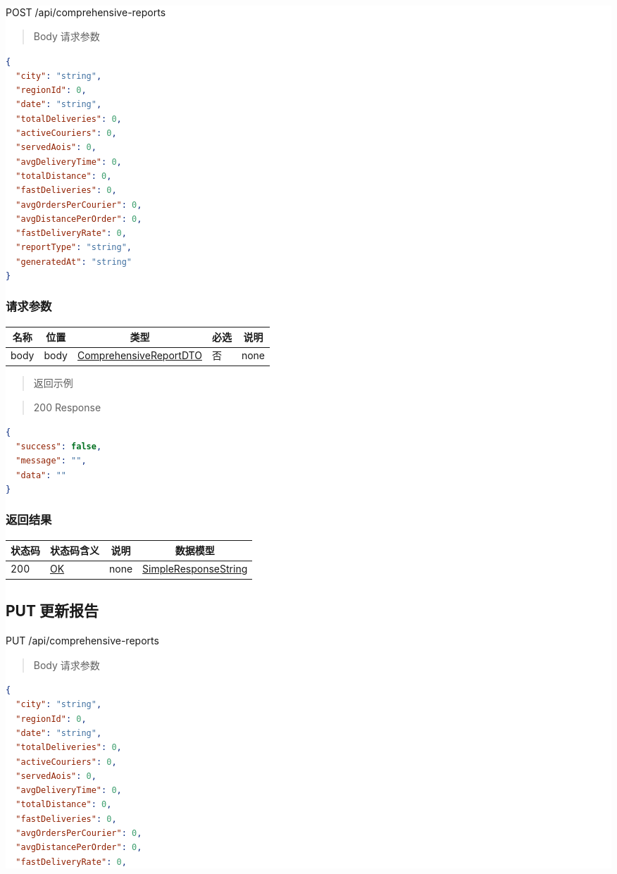 POST /api/comprehensive-reports

> Body 请求参数

```json
{
  "city": "string",
  "regionId": 0,
  "date": "string",
  "totalDeliveries": 0,
  "activeCouriers": 0,
  "servedAois": 0,
  "avgDeliveryTime": 0,
  "totalDistance": 0,
  "fastDeliveries": 0,
  "avgOrdersPerCourier": 0,
  "avgDistancePerOrder": 0,
  "fastDeliveryRate": 0,
  "reportType": "string",
  "generatedAt": "string"
}
```

### 请求参数

|名称|位置|类型|必选|说明|
|---|---|---|---|---|
|body|body|[ComprehensiveReportDTO](#schemacomprehensivereportdto)| 否 |none|

> 返回示例

> 200 Response

```json
{
  "success": false,
  "message": "",
  "data": ""
}
```

### 返回结果

|状态码|状态码含义|说明|数据模型|
|---|---|---|---|
|200|[OK](https://tools.ietf.org/html/rfc7231#section-6.3.1)|none|[SimpleResponseString](#schemasimpleresponsestring)|

## PUT 更新报告

PUT /api/comprehensive-reports

> Body 请求参数

```json
{
  "city": "string",
  "regionId": 0,
  "date": "string",
  "totalDeliveries": 0,
  "activeCouriers": 0,
  "servedAois": 0,
  "avgDeliveryTime": 0,
  "totalDistance": 0,
  "fastDeliveries": 0,
  "avgOrdersPerCourier": 0,
  "avgDistancePerOrder": 0,
  "fastDeliveryRate": 0,
```